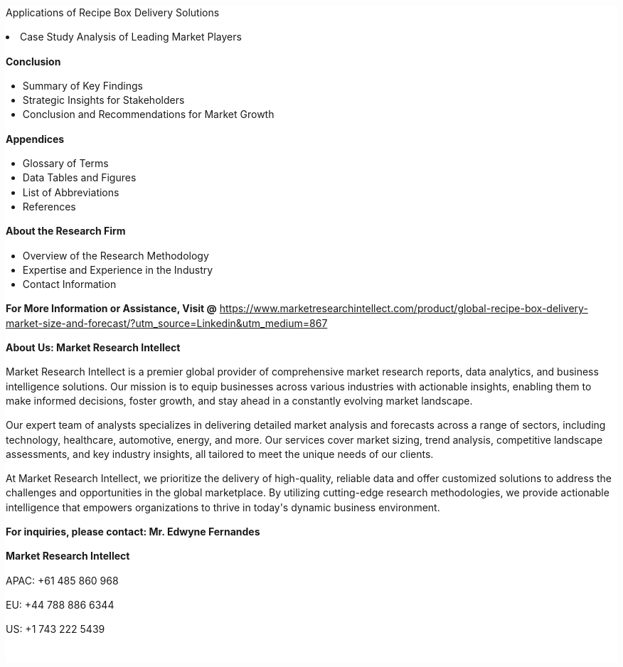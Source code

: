 Applications of Recipe Box Delivery Solutions</li><li>Case Study Analysis of Leading Market Players</li></ul><p><strong>Conclusion</strong></p><ul><li>Summary of Key Findings</li><li>Strategic Insights for Stakeholders</li><li>Conclusion and Recommendations for Market Growth</li></ul><p><strong>Appendices</strong></p><ul><li>Glossary of Terms</li><li>Data Tables and Figures</li><li>List of Abbreviations</li><li>References</li></ul><p><strong>About the Research Firm</strong></p><ul><li>Overview of the Research Methodology</li><li>Expertise and Experience in the Industry</li><li>Contact Information</li></ul></div><div class="article-main__content" data-test-id="publishing-text-block"><p><span class="font-[700]"><strong>For More Information or Assistance, Visit @</strong>&nbsp;<a href="https://www.marketresearchintellect.com/product/global-recipe-box-delivery-market-size-and-forecast/?utm_source=Linkedin&utm_medium=867">https://www.marketresearchintellect.com/product/global-recipe-box-delivery-market-size-and-forecast/?utm_source=Linkedin&utm_medium=867</a></span></p><p><strong>About Us: Market Research Intellect</strong></p><p>Market Research Intellect is a premier global provider of comprehensive market research reports, data analytics, and business intelligence solutions. Our mission is to equip businesses across various industries with actionable insights, enabling them to make informed decisions, foster growth, and stay ahead in a constantly evolving market landscape.</p><p>Our expert team of analysts specializes in delivering detailed market analysis and forecasts across a range of sectors, including technology, healthcare, automotive, energy, and more. Our services cover market sizing, trend analysis, competitive landscape assessments, and key industry insights, all tailored to meet the unique needs of our clients.</p><p>At Market Research Intellect, we prioritize the delivery of high-quality, reliable data and offer customized solutions to address the challenges and opportunities in the global marketplace. By utilizing cutting-edge research methodologies, we provide actionable intelligence that empowers organizations to thrive in today's dynamic business environment.</p><p><strong>For inquiries, please contact: Mr. Edwyne Fernandes</strong></p><p><strong>Market Research Intellect</strong></p><p>APAC: +61 485 860 968</p><p>EU: +44 788 886 6344</p><p>US: +1 743 222 5439</p></div><div class="article-main__content" data-test-id="publishing-text-block">&nbsp;</div>